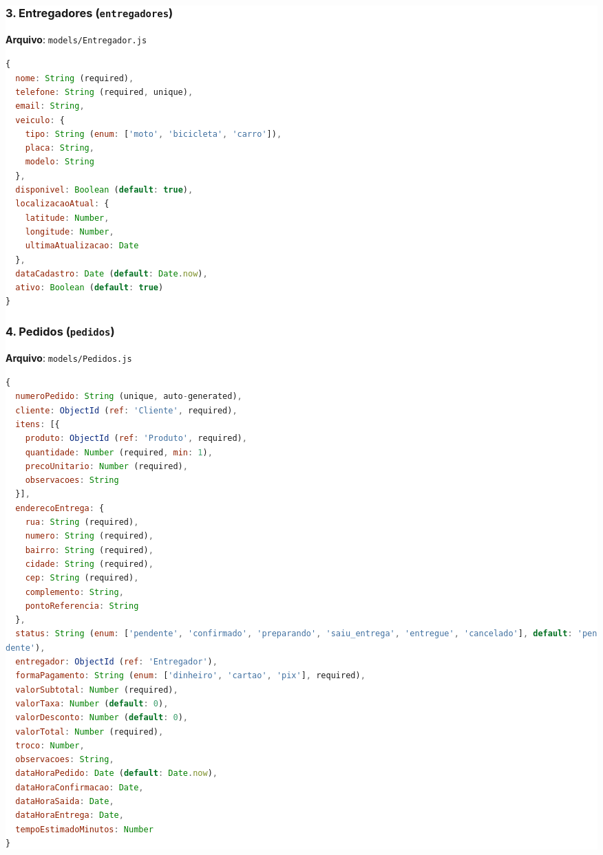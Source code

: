 ### 3. Entregadores (`entregadores`)
**Arquivo**: `models/Entregador.js`

```javascript
{
  nome: String (required),
  telefone: String (required, unique),
  email: String,
  veiculo: {
    tipo: String (enum: ['moto', 'bicicleta', 'carro']),
    placa: String,
    modelo: String
  },
  disponivel: Boolean (default: true),
  localizacaoAtual: {
    latitude: Number,
    longitude: Number,
    ultimaAtualizacao: Date
  },
  dataCadastro: Date (default: Date.now),
  ativo: Boolean (default: true)
}
```

### 4. Pedidos (`pedidos`)
**Arquivo**: `models/Pedidos.js`

```javascript
{
  numeroPedido: String (unique, auto-generated),
  cliente: ObjectId (ref: 'Cliente', required),
  itens: [{
    produto: ObjectId (ref: 'Produto', required),
    quantidade: Number (required, min: 1),
    precoUnitario: Number (required),
    observacoes: String
  }],
  enderecoEntrega: {
    rua: String (required),
    numero: String (required),
    bairro: String (required),
    cidade: String (required),
    cep: String (required),
    complemento: String,
    pontoReferencia: String
  },
  status: String (enum: ['pendente', 'confirmado', 'preparando', 'saiu_entrega', 'entregue', 'cancelado'], default: 'pendente'),
  entregador: ObjectId (ref: 'Entregador'),
  formaPagamento: String (enum: ['dinheiro', 'cartao', 'pix'], required),
  valorSubtotal: Number (required),
  valorTaxa: Number (default: 0),
  valorDesconto: Number (default: 0),
  valorTotal: Number (required),
  troco: Number,
  observacoes: String,
  dataHoraPedido: Date (default: Date.now),
  dataHoraConfirmacao: Date,
  dataHoraSaida: Date,
  dataHoraEntrega: Date,
  tempoEstimadoMinutos: Number
}
```
